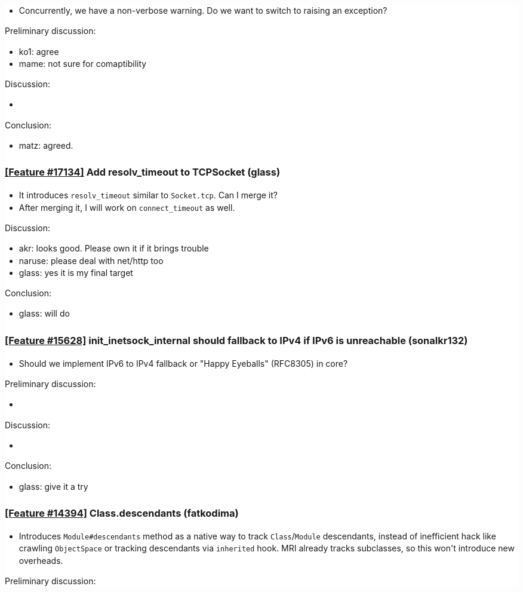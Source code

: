 * Concurrently, we have a non-verbose warning.  Do we want to switch to raising an exception?

Preliminary discussion:

* ko1: agree
* mame: not sure for comaptibility

Discussion:

* 

Conclusion:

* matz: agreed.


### [[Feature #17134]](https://bugs.ruby-lang.org/issues/17134) Add resolv_timeout to TCPSocket (glass)

* It introduces `resolv_timeout` similar to `Socket.tcp`. Can I merge it?
* After merging it, I will work on `connect_timeout` as well.

Discussion:

* akr: looks good. Please own it if it brings trouble
* naruse: please deal with net/http too
* glass: yes it is my final target

Conclusion:

* glass: will do


### [[Feature #15628]](https://bugs.ruby-lang.org/issues/15628) init_inetsock_internal should fallback to IPv4 if IPv6 is unreachable (sonalkr132)

* Should we implement IPv6 to IPv4 fallback or "Happy Eyeballs" (RFC8305) in core?

Preliminary discussion:

* 

Discussion:

* 

Conclusion:

* glass: give it a try


### [[Feature #14394]](https://bugs.ruby-lang.org/issues/14394) Class.descendants (fatkodima)

* Introduces `Module#descendants` method as a native way to track `Class`/`Module` descendants, instead of inefficient hack like crawling `ObjectSpace` or tracking descendants via `inherited` hook. MRI already tracks subclasses, so this won't introduce new overheads.

Preliminary discussion:
